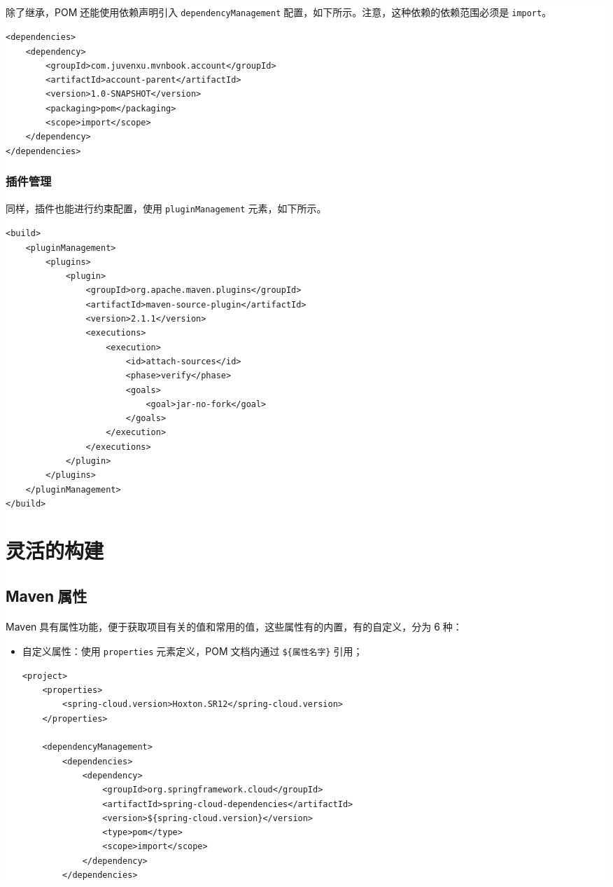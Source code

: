 除了继承，POM 还能使用依赖声明引入 `dependencyManagement` 配置，如下所示。注意，这种依赖的依赖范围必须是 `import`。

```
<dependencies>
    <dependency>
        <groupId>com.juvenxu.mvnbook.account</groupId>
        <artifactId>account-parent</artifactId>
        <version>1.0-SNAPSHOT</version>
        <packaging>pom</packaging>
        <scope>import</scope>
    </dependency>
</dependencies>
```

### 插件管理

同样，插件也能进行约束配置，使用 `pluginManagement` 元素，如下所示。

```
<build>
    <pluginManagement>
        <plugins>
            <plugin>
                <groupId>org.apache.maven.plugins</groupId>
                <artifactId>maven-source-plugin</artifactId>
                <version>2.1.1</version>
                <executions>
                    <execution>
                        <id>attach-sources</id>
                        <phase>verify</phase>
                        <goals>
                            <goal>jar-no-fork</goal>
                        </goals>
                    </execution>
                </executions>
            </plugin>
        </plugins>
    </pluginManagement>
</build>
```

# 灵活的构建

## Maven 属性

Maven 具有属性功能，便于获取项目有关的值和常用的值，这些属性有的内置，有的自定义，分为 6 种：

* 自定义属性：使用 `properties` 元素定义，POM 文档内通过 `${属性名字}` 引用；

  ```
  <project>
      <properties>
          <spring-cloud.version>Hoxton.SR12</spring-cloud.version>
      </properties>
  
      <dependencyManagement>
          <dependencies>
              <dependency>
                  <groupId>org.springframework.cloud</groupId>
                  <artifactId>spring-cloud-dependencies</artifactId>
                  <version>${spring-cloud.version}</version>
                  <type>pom</type>
                  <scope>import</scope>
              </dependency>
          </dependencies>
  ```